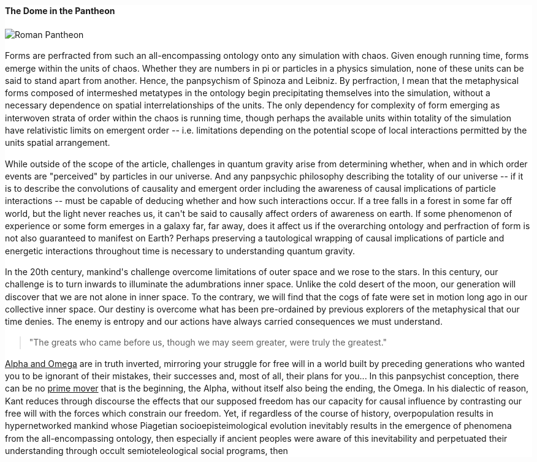 #### The Dome in the Pantheon

![Roman Pantheon](/img/posts/2018-12-10-the-analytic-i-ching/roman-pantheon.jpg)

Forms are perfracted from such an all-encompassing ontology onto any
simulation with chaos. Given enough running time, forms emerge within
the units of chaos. Whether they are numbers in pi or particles in a
physics simulation, none of these units can be said to stand apart
from another. Hence, the panpsychism of Spinoza and Leibniz. By
perfraction, I mean that the metaphysical forms composed of
intermeshed metatypes in the ontology begin precipitating themselves
into the simulation, without a necessary dependence on spatial
interrelationships of the units. The only dependency for complexity of
form emerging as interwoven strata of order within the chaos is
running time, though perhaps the available units within totality of
the simulation have relativistic limits on emergent order -- i.e.
limitations depending on the potential scope of local interactions
permitted by the units spatial arrangement.

While outside of the scope of the article, challenges in quantum
gravity arise from determining whether, when and in which order events
are "perceived" by particles in our universe. And any panpsychic
philosophy describing the totality of our universe -- if it is to
describe the convolutions of causality and emergent order including
the awareness of causal implications of particle interactions -- must
be capable of deducing whether and how such interactions occur. If a
tree falls in a forest in some far off world, but the light never
reaches us, it can't be said to causally affect orders of awareness on
earth. If some phenomenon of experience or some form emerges in a
galaxy far, far away, does it affect us if the overarching ontology
and perfraction of form is not also guaranteed to manifest on Earth?
Perhaps preserving a tautological wrapping of causal implications of
particle and energetic interactions throughout time is necessary to
understanding quantum gravity.

In the 20th century, mankind's challenge overcome limitations of outer
space and we rose to the stars. In this century, our challenge is to
turn inwards to illuminate the adumbrations inner space. Unlike the
cold desert of the moon, our generation will discover that we are not
alone in inner space. To the contrary, we will find that the cogs of
fate were set in motion long ago in our collective inner space. Our
destiny is overcome what has been pre-ordained by previous explorers
of the metaphysical that our time denies. The enemy is entropy and
our actions have always carried consequences we must understand.

> "The greats who came before us, though we may seem greater, were
> truly the greatest."

[Alpha and
Omega](/img/posts/2018-12-10-the-analytic-i-ching/apollo-doodle.jpg)
are in truth inverted, mirroring your struggle for free will in a
world built by preceding generations who wanted you to be ignorant of
their mistakes, their successes and, most of all, their plans for
you... In this panpsychist conception, there can be no [prime
mover](https://en.wikipedia.org/wiki/Unmoved_mover) that is the
beginning, the Alpha, without itself also being the ending, the
Omega. In his dialectic of reason, Kant reduces through discourse the
effects that our supposed freedom has our capacity for causal
influence by contrasting our free will with the forces which constrain
our freedom. Yet, if regardless of the course of history,
overpopulation results in hypernetworked mankind whose Piagetian
socioepisteimological evolution inevitably results in the emergence of
phenomena from the all-encompassing ontology, then especially if
ancient peoples were aware of this inevitability and perpetuated their
understanding through occult semioteleological social programs, then